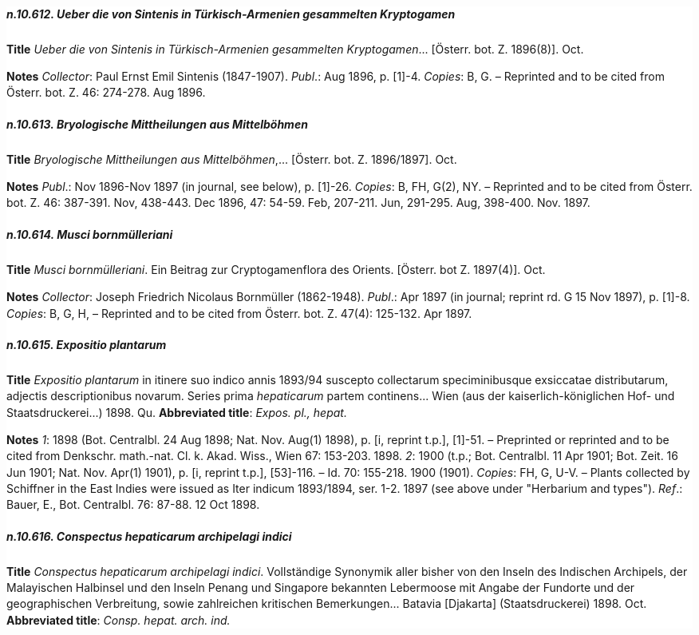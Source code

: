 ##### n.10.612. Ueber die von Sintenis in Türkisch-Armenien gesammelten Kryptogamen

**Title**
*Ueber die von Sintenis in Türkisch-Armenien gesammelten Kryptogamen*... \[Österr. bot. Z. 1896(8)\]. Oct.

**Notes**
*Collector*: Paul Ernst Emil Sintenis (1847-1907).
*Publ*.: Aug 1896, p. \[1\]-4. *Copies*: B, G. – Reprinted and to be cited from Österr. bot. Z. 46: 274-278. Aug 1896.

##### n.10.613. Bryologische Mittheilungen aus Mittelböhmen

**Title**
*Bryologische Mittheilungen aus Mittelböhmen*,... \[Österr. bot. Z. 1896/1897\]. Oct.

**Notes**
*Publ*.: Nov 1896-Nov 1897 (in journal, see below), p. \[1\]-26. *Copies*: B, FH, G(2), NY. – Reprinted and to be cited from Österr. bot. Z. 46: 387-391. Nov, 438-443. Dec 1896, 47: 54-59. Feb, 207-211. Jun, 291-295. Aug, 398-400. Nov. 1897.

##### n.10.614. Musci bornmülleriani

**Title**
*Musci bornmülleriani*. Ein Beitrag zur Cryptogamenflora des Orients. \[Österr. bot Z. 1897(4)\]. Oct.

**Notes**
*Collector*: Joseph Friedrich Nicolaus Bornmüller (1862-1948).
*Publ*.: Apr 1897 (in journal; reprint rd. G 15 Nov 1897), p. \[1\]-8. *Copies*: B, G, H, – Reprinted and to be cited from Österr. bot. Z. 47(4): 125-132. Apr 1897.

##### n.10.615. Expositio plantarum

**Title**
*Expositio plantarum* in itinere suo indico annis 1893/94 suscepto collectarum speciminibusque exsiccatae distributarum, adjectis descriptionibus novarum. Series prima *hepaticarum* partem continens... Wien (aus der kaiserlich-königlichen Hof- und Staatsdruckerei...) 1898. Qu.
**Abbreviated title**: *Expos. pl., hepat.*

**Notes**
*1*: 1898 (Bot. Centralbl. 24 Aug 1898; Nat. Nov. Aug(1) 1898), p. \[i, reprint t.p.\], \[1\]-51. – Preprinted or reprinted and to be cited from Denkschr. math.-nat. Cl. k. Akad. Wiss., Wien 67: 153-203. 1898.
*2*: 1900 (t.p.; Bot. Centralbl. 11 Apr 1901; Bot. Zeit. 16 Jun 1901; Nat. Nov. Apr(1) 1901), p. \[i, reprint t.p.\], \[53\]-116. – Id. 70: 155-218. 1900 (1901).
*Copies*: FH, G, U-V. – Plants collected by Schiffner in the East Indies were issued as Iter indicum 1893/1894, ser. 1-2. 1897 (see above under "Herbarium and types").
*Ref*.: Bauer, E., Bot. Centralbl. 76: 87-88. 12 Oct 1898.

##### n.10.616. Conspectus hepaticarum archipelagi indici

**Title**
*Conspectus hepaticarum archipelagi indici*. Vollständige Synonymik aller bisher von den Inseln des Indischen Archipels, der Malayischen Halbinsel und den Inseln Penang und Singapore bekannten Lebermoose mit Angabe der Fundorte und der geographischen Verbreitung, sowie zahlreichen kritischen Bemerkungen... Batavia \[Djakarta\] (Staatsdruckerei) 1898. Oct.
**Abbreviated title**: *Consp. hepat. arch. ind.*
